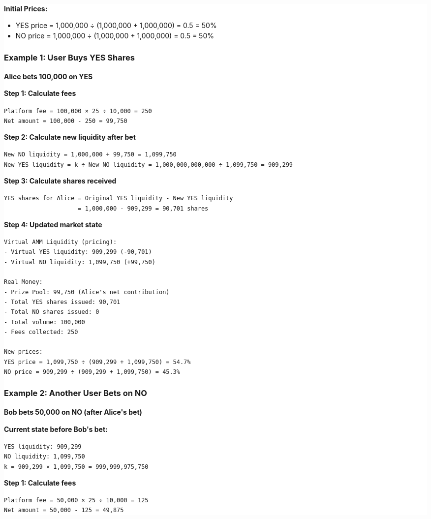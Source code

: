 **Initial Prices:**
- YES price = 1,000,000 ÷ (1,000,000 + 1,000,000) = 0.5 = 50%
- NO price = 1,000,000 ÷ (1,000,000 + 1,000,000) = 0.5 = 50%

### Example 1: User Buys YES Shares

**Alice bets 100,000 on YES**

**Step 1: Calculate fees**
```
Platform fee = 100,000 × 25 ÷ 10,000 = 250
Net amount = 100,000 - 250 = 99,750
```

**Step 2: Calculate new liquidity after bet**
```
New NO liquidity = 1,000,000 + 99,750 = 1,099,750
New YES liquidity = k ÷ New NO liquidity = 1,000,000,000,000 ÷ 1,099,750 = 909,299
```

**Step 3: Calculate shares received**
```
YES shares for Alice = Original YES liquidity - New YES liquidity
                     = 1,000,000 - 909,299 = 90,701 shares
```

**Step 4: Updated market state**
```
Virtual AMM Liquidity (pricing):
- Virtual YES liquidity: 909,299 (-90,701)
- Virtual NO liquidity: 1,099,750 (+99,750)

Real Money:
- Prize Pool: 99,750 (Alice's net contribution)
- Total YES shares issued: 90,701
- Total NO shares issued: 0
- Total volume: 100,000
- Fees collected: 250

New prices:
YES price = 1,099,750 ÷ (909,299 + 1,099,750) = 54.7%
NO price = 909,299 ÷ (909,299 + 1,099,750) = 45.3%
```

### Example 2: Another User Bets on NO

**Bob bets 50,000 on NO (after Alice's bet)**

**Current state before Bob's bet:**
```
YES liquidity: 909,299
NO liquidity: 1,099,750
k = 909,299 × 1,099,750 = 999,999,975,750
```

**Step 1: Calculate fees**
```
Platform fee = 50,000 × 25 ÷ 10,000 = 125
Net amount = 50,000 - 125 = 49,875
```
